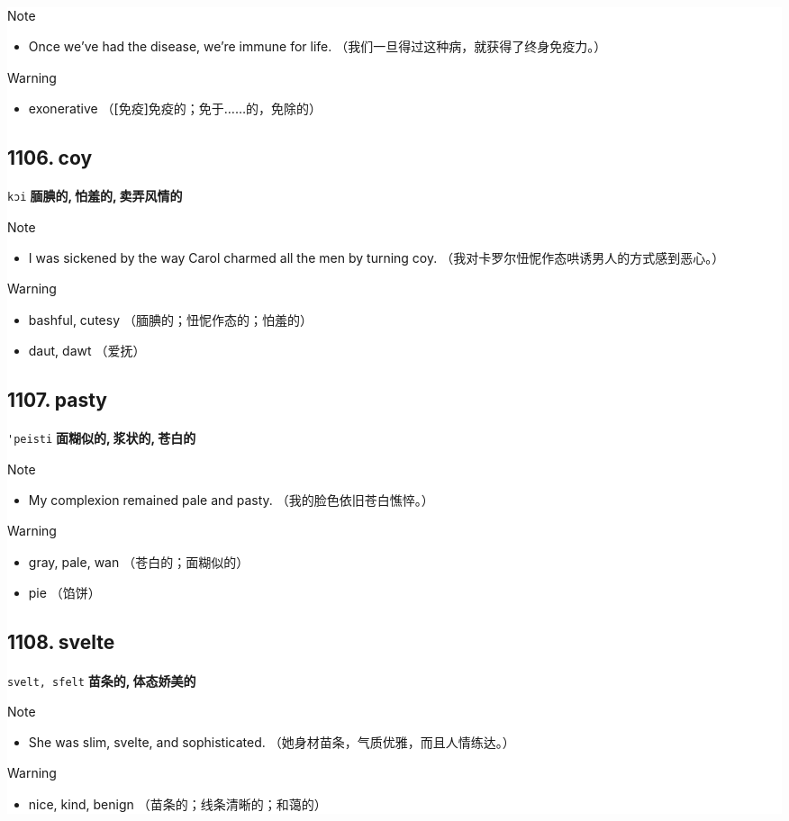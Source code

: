 > [!NOTE]
>
> - Once we’ve had the disease, we’re immune for life. （我们一旦得过这种病，就获得了终身免疫力。）
>

> [!WARNING]
>
> - exonerative （[免疫]免疫的；免于……的，免除的）
>

## 1106. coy

`kɔi`  **腼腆的, 怕羞的, 卖弄风情的**

> [!NOTE]
>
> - I was sickened by the way Carol charmed all the men by turning coy. （我对卡罗尔忸怩作态哄诱男人的方式感到恶心。）
>

> [!WARNING]
>
> - bashful, cutesy （腼腆的；忸怩作态的；怕羞的）
>
> - daut, dawt （爱抚）
>

## 1107. pasty

`'peisti`  **面糊似的, 浆状的, 苍白的**

> [!NOTE]
>
> - My complexion remained pale and pasty. （我的脸色依旧苍白憔悴。）
>

> [!WARNING]
>
> - gray, pale, wan （苍白的；面糊似的）
>
> - pie （馅饼）
>

## 1108. svelte

`svelt, sfelt`  **苗条的, 体态娇美的**

> [!NOTE]
>
> - She was slim, svelte, and sophisticated. （她身材苗条，气质优雅，而且人情练达。）
>

> [!WARNING]
>
> - nice, kind, benign （苗条的；线条清晰的；和蔼的）
>
